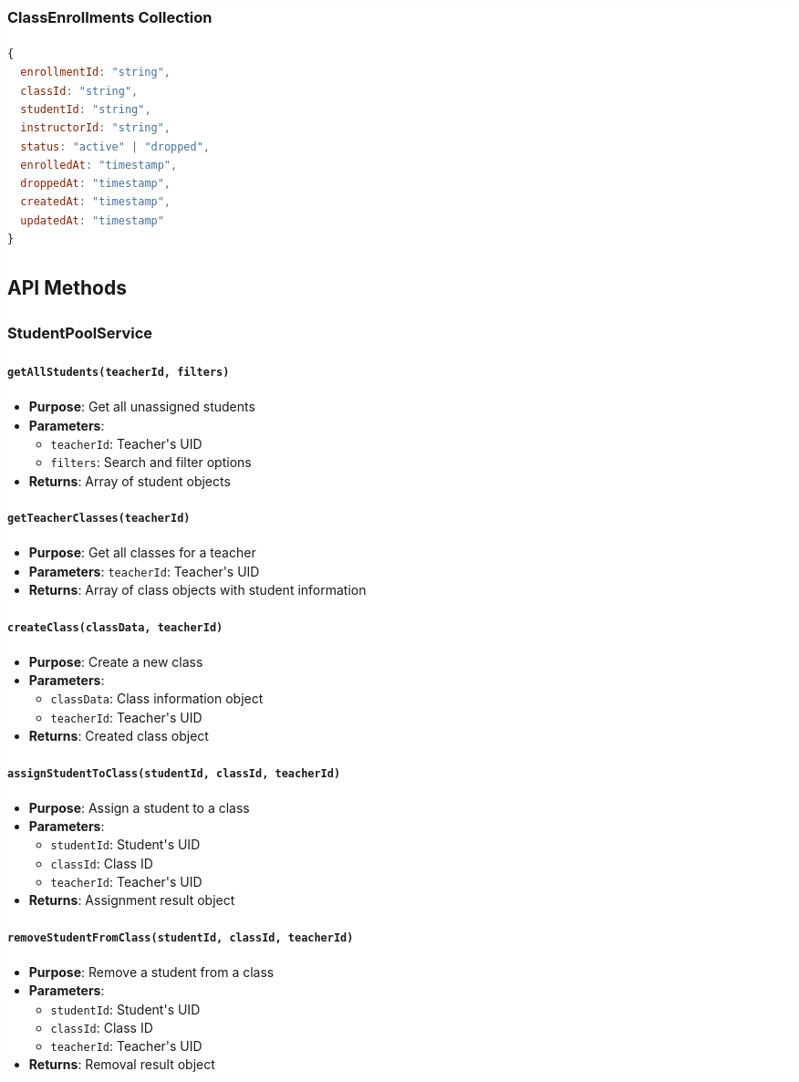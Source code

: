 ### ClassEnrollments Collection
```javascript
{
  enrollmentId: "string",
  classId: "string",
  studentId: "string",
  instructorId: "string",
  status: "active" | "dropped",
  enrolledAt: "timestamp",
  droppedAt: "timestamp",
  createdAt: "timestamp",
  updatedAt: "timestamp"
}
```

## API Methods

### StudentPoolService

#### `getAllStudents(teacherId, filters)`
- **Purpose**: Get all unassigned students
- **Parameters**: 
  - `teacherId`: Teacher's UID
  - `filters`: Search and filter options
- **Returns**: Array of student objects

#### `getTeacherClasses(teacherId)`
- **Purpose**: Get all classes for a teacher
- **Parameters**: `teacherId`: Teacher's UID
- **Returns**: Array of class objects with student information

#### `createClass(classData, teacherId)`
- **Purpose**: Create a new class
- **Parameters**:
  - `classData`: Class information object
  - `teacherId`: Teacher's UID
- **Returns**: Created class object

#### `assignStudentToClass(studentId, classId, teacherId)`
- **Purpose**: Assign a student to a class
- **Parameters**:
  - `studentId`: Student's UID
  - `classId`: Class ID
  - `teacherId`: Teacher's UID
- **Returns**: Assignment result object

#### `removeStudentFromClass(studentId, classId, teacherId)`
- **Purpose**: Remove a student from a class
- **Parameters**:
  - `studentId`: Student's UID
  - `classId`: Class ID
  - `teacherId`: Teacher's UID
- **Returns**: Removal result object
